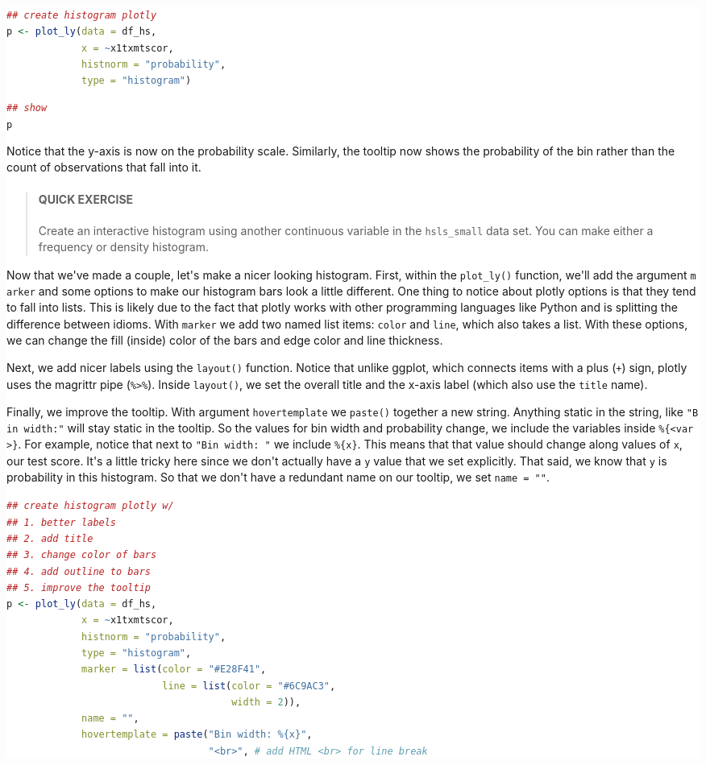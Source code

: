 ```r
## create histogram plotly
p <- plot_ly(data = df_hs,
             x = ~x1txmtscor,
             histnorm = "probability",
             type = "histogram")
```
```r
## show
p
```

<iframe src="plotly/plt_hist_norm.html"></iframe>

Notice that the y-axis is now on the probability scale. Similarly, the
tooltip now shows the probability of the bin rather than the count of
observations that fall into it.

> #### QUICK EXERCISE
> Create an interactive histogram using another continuous variable in
> the `hsls_small` data set. You can make either a frequency or
> density histogram.

Now that we've made a couple, let's make a nicer looking
histogram. First, within the `plot_ly()` function, we'll add the
argument `marker` and some options to make our histogram bars look a
little different. One thing to notice about plotly options is that
they tend to fall into lists. This is likely due to the fact that
plotly works with other programming languages like Python and is
splitting the difference between idioms. With `marker` we add two
named list items: `color` and `line`, which also takes a list. With
these options, we can change the fill (inside) color of the bars and
edge color and line thickness.

Next, we add nicer labels using the `layout()` function. Notice that
unlike ggplot, which connects items with a plus (`+`) sign, plotly
uses the magrittr pipe (`%>%`). Inside `layout()`, we set the overall
title and the x-axis label (which also use the `title` name).

Finally, we improve the tooltip. With argument `hovertemplate` we
`paste()` together a new string. Anything static in the string, like
`"Bin width:"` will stay static in the tooltip. So the values for bin
width and probability change, we include the variables inside
`%{<var>}`. For example, notice that next to `"Bin width: "` we
include `%{x}`. This means that that value should change along values
of `x`, our test score. It's a little tricky here since we don't
actually have a `y` value that we set explicitly. That said, we know
that `y` is probability in this histogram. So that we don't have a
redundant name on our tooltip, we set `name = ""`.


```r
## create histogram plotly w/
## 1. better labels
## 2. add title
## 3. change color of bars
## 4. add outline to bars
## 5. improve the tooltip
p <- plot_ly(data = df_hs,
             x = ~x1txmtscor,
             histnorm = "probability",
             type = "histogram",
             marker = list(color = "#E28F41",
                           line = list(color = "#6C9AC3",
                                       width = 2)),
             name = "",
             hovertemplate = paste("Bin width: %{x}",
                                   "<br>", # add HTML <br> for line break
```
